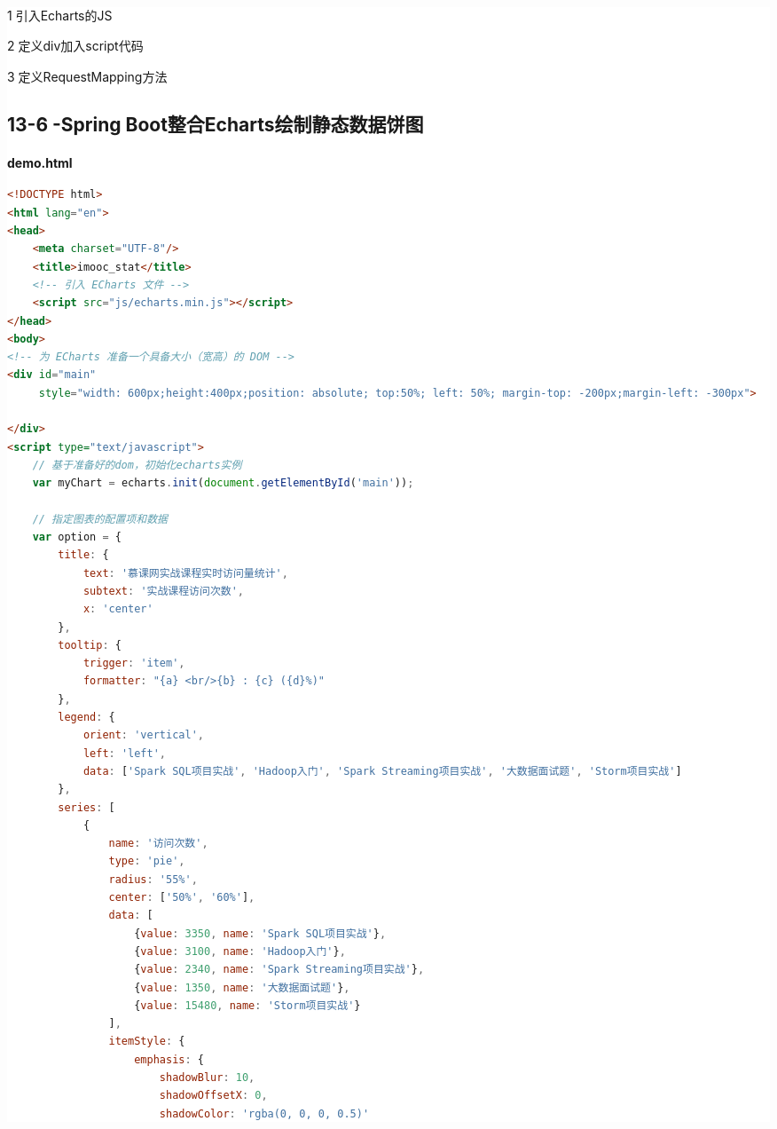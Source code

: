 1 引入Echarts的JS

2 定义div加入script代码

3 定义RequestMapping方法



## 13-6 -Spring Boot整合Echarts绘制静态数据饼图

**demo.html**

```html
<!DOCTYPE html>
<html lang="en">
<head>
    <meta charset="UTF-8"/>
    <title>imooc_stat</title>
    <!-- 引入 ECharts 文件 -->
    <script src="js/echarts.min.js"></script>
</head>
<body>
<!-- 为 ECharts 准备一个具备大小（宽高）的 DOM -->
<div id="main"
     style="width: 600px;height:400px;position: absolute; top:50%; left: 50%; margin-top: -200px;margin-left: -300px">

</div>
<script type="text/javascript">
    // 基于准备好的dom，初始化echarts实例
    var myChart = echarts.init(document.getElementById('main'));

    // 指定图表的配置项和数据
    var option = {
        title: {
            text: '慕课网实战课程实时访问量统计',
            subtext: '实战课程访问次数',
            x: 'center'
        },
        tooltip: {
            trigger: 'item',
            formatter: "{a} <br/>{b} : {c} ({d}%)"
        },
        legend: {
            orient: 'vertical',
            left: 'left',
            data: ['Spark SQL项目实战', 'Hadoop入门', 'Spark Streaming项目实战', '大数据面试题', 'Storm项目实战']
        },
        series: [
            {
                name: '访问次数',
                type: 'pie',
                radius: '55%',
                center: ['50%', '60%'],
                data: [
                    {value: 3350, name: 'Spark SQL项目实战'},
                    {value: 3100, name: 'Hadoop入门'},
                    {value: 2340, name: 'Spark Streaming项目实战'},
                    {value: 1350, name: '大数据面试题'},
                    {value: 15480, name: 'Storm项目实战'}
                ],
                itemStyle: {
                    emphasis: {
                        shadowBlur: 10,
                        shadowOffsetX: 0,
                        shadowColor: 'rgba(0, 0, 0, 0.5)'
```